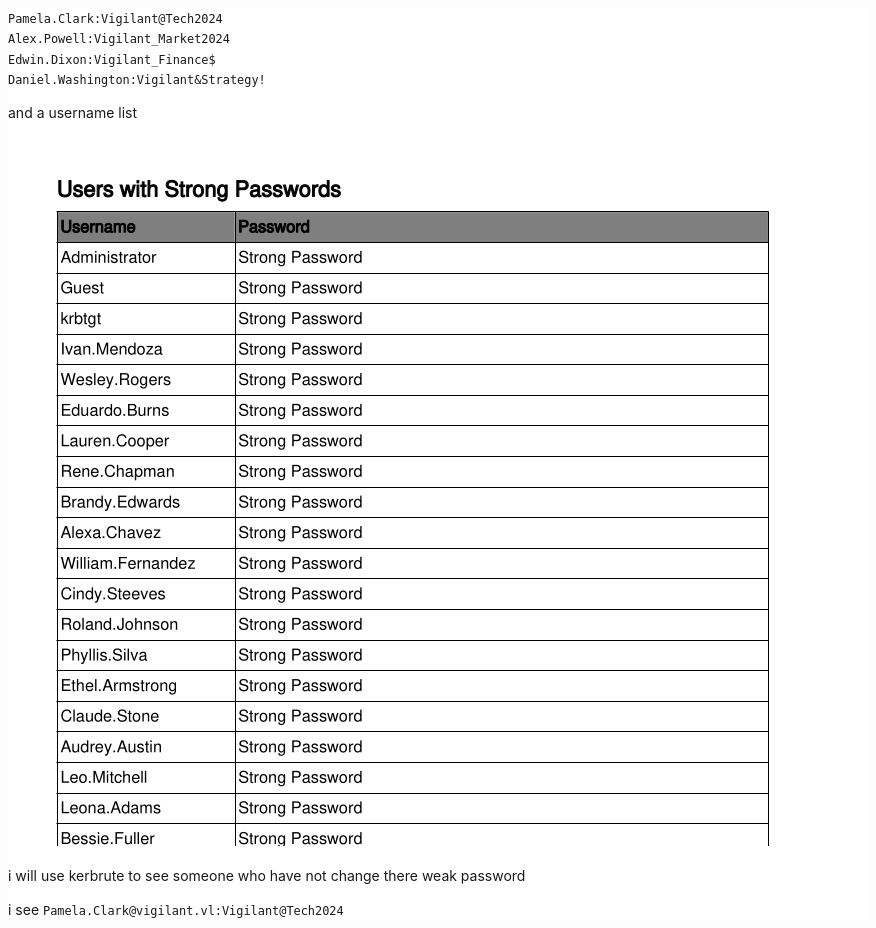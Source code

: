 ```
Pamela.Clark:Vigilant@Tech2024
Alex.Powell:Vigilant_Market2024
Edwin.Dixon:Vigilant_Finance$
Daniel.Washington:Vigilant&Strategy!
```

and a username list

![](<vigilant(chain)(hard)/walkthrough_20240416141445906.png>)

i will use kerbrute to see someone who have not change there weak password

i see `Pamela.Clark@vigilant.vl:Vigilant@Tech2024`
